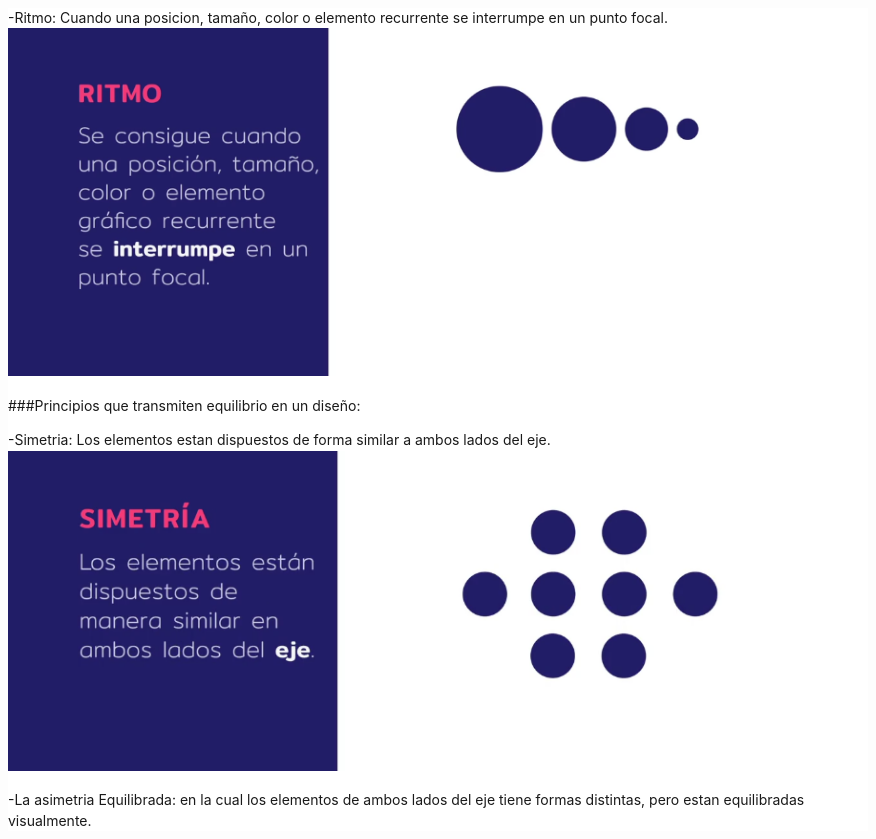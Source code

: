 
-Ritmo:
Cuando una posicion, tamaño, color o elemento recurrente se interrumpe en un punto focal.
[<img src="./img/ritmo.png" width="800"/>](./img/ritmo.png)


###Principios que transmiten equilibrio en un diseño:

-Simetria:
Los elementos estan dispuestos de forma similar a ambos lados del eje.
[<img src="./img/simetria.png" width="800"/>](./img/simetria.png)

-La asimetria Equilibrada:
en la cual los elementos de ambos lados del eje tiene formas distintas, pero estan equilibradas visualmente.